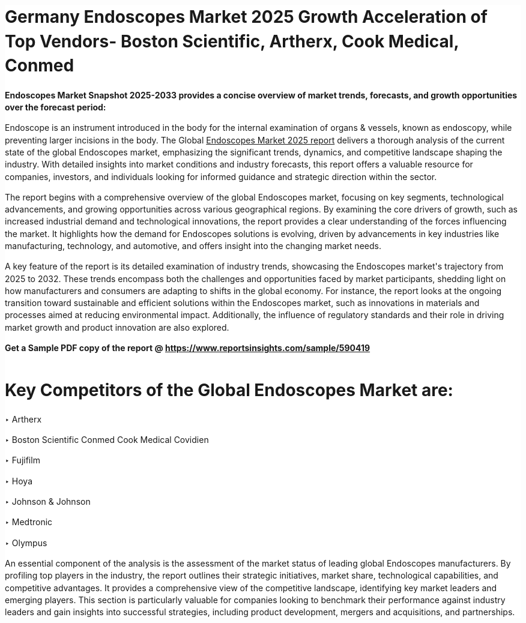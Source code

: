 # Germany Endoscopes Market 2025 Growth Acceleration of Top Vendors- Boston Scientific, Artherx,  Cook Medical,  Conmed

<strong>Endoscopes Market Snapshot 2025-2033 provides a concise overview of market trends, forecasts, and growth opportunities over the forecast period:</strong>

Endoscope is an instrument introduced in the body for the internal examination of organs & vessels, known as endoscopy, while preventing larger incisions in the body. The Global <a href=https://www.reportsinsights.com/sample/590419>Endoscopes Market 2025 report</a> delivers a thorough analysis of the current state of the global Endoscopes market, emphasizing the significant trends, dynamics, and competitive landscape shaping the industry. With detailed insights into market conditions and industry forecasts, this report offers a valuable resource for companies, investors, and individuals looking for informed guidance and strategic direction within the sector.

The report begins with a comprehensive overview of the global Endoscopes market, focusing on key segments, technological advancements, and growing opportunities across various geographical regions. By examining the core drivers of growth, such as increased industrial demand and technological innovations, the report provides a clear understanding of the forces influencing the market. It highlights how the demand for Endoscopes solutions is evolving, driven by advancements in key industries like manufacturing, technology, and automotive, and offers insight into the changing market needs.

A key feature of the report is its detailed examination of industry trends, showcasing the Endoscopes market's trajectory from 2025 to 2032. These trends encompass both the challenges and opportunities faced by market participants, shedding light on how manufacturers and consumers are adapting to shifts in the global economy. For instance, the report looks at the ongoing transition toward sustainable and efficient solutions within the Endoscopes market, such as innovations in materials and processes aimed at reducing environmental impact. Additionally, the influence of regulatory standards and their role in driving market growth and product innovation are also explored.

<strong>Get a Sample PDF copy of the report @ <a href=https://www.reportsinsights.com/sample/590419>https://www.reportsinsights.com/sample/590419</a></strong>

# <strong>Key Competitors of the Global Endoscopes Market are:</strong>

‣ Artherx

‣ Boston Scientific Conmed Cook Medical Covidien

‣ Fujifilm

‣ Hoya

‣ Johnson & Johnson

‣ Medtronic

‣ Olympus

An essential component of the analysis is the assessment of the market status of leading global Endoscopes manufacturers. By profiling top players in the industry, the report outlines their strategic initiatives, market share, technological capabilities, and competitive advantages. It provides a comprehensive view of the competitive landscape, identifying key market leaders and emerging players. This section is particularly valuable for companies looking to benchmark their performance against industry leaders and gain insights into successful strategies, including product development, mergers and acquisitions, and partnerships.
